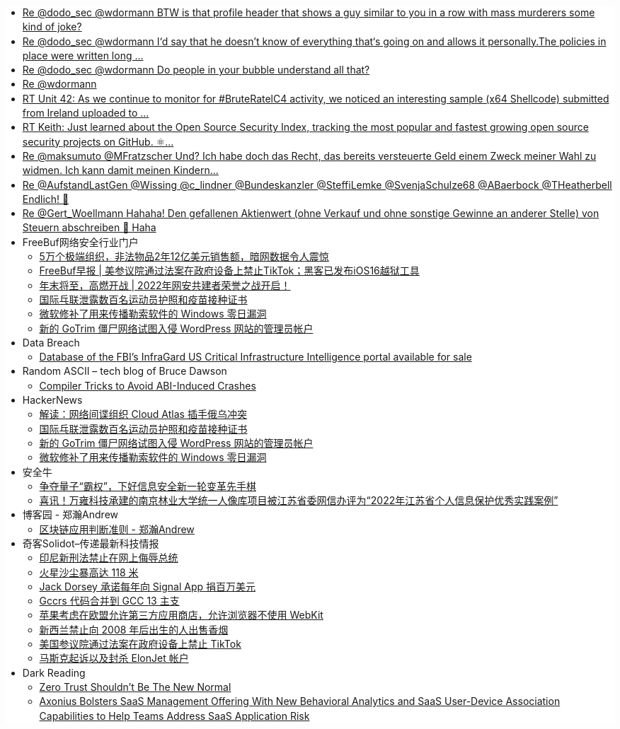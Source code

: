   - [Re @dodo_sec @wdormann BTW is that profile header that shows a guy similar to you in a row with mass murderers some kind of joke?](https://twitter.com/cyb3rops/status/1603525509463293954)
  - [Re @dodo_sec @wdormann I‘d say that he doesn’t know of everything that‘s going on and allows it personally.The policies in place were written long ...](https://twitter.com/cyb3rops/status/1603524214040002564)
  - [Re @dodo_sec @wdormann Do people in your bubble understand all that?](https://twitter.com/cyb3rops/status/1603517410140626953)
  - [Re @wdormann](https://twitter.com/cyb3rops/status/1603508510033059840)
  - [RT Unit 42: As we continue to monitor for #BruteRatelC4 activity, we noticed an interesting sample (x64 Shellcode) submitted from Ireland uploaded to ...](https://twitter.com/Unit42_Intel/status/1603481271740555265)
  - [RT Keith: Just learned about the Open Source Security Index, tracking the most popular and fastest growing open source security projects on GitHub. ⚛...](https://twitter.com/kwm/status/1603440544209936390)
  - [Re @maksumuto @MFratzscher Und? Ich habe doch das Recht, das bereits versteuerte Geld einem Zweck meiner Wahl zu widmen. Ich kann damit meinen Kindern...](https://twitter.com/cyb3rops/status/1603428672991633411)
  - [Re @AufstandLastGen @Wissing @c_lindner @Bundeskanzler @SteffiLemke @SvenjaSchulze68 @ABaerbock @THeatherbell Endlich! 👏](https://twitter.com/cyb3rops/status/1603362988504875013)
  - [Re @Gert_Woellmann Hahaha! Den gefallenen Aktienwert (ohne Verkauf und ohne sonstige Gewinne an anderer Stelle) von Steuern abschreiben 🥴 Haha](https://twitter.com/cyb3rops/status/1603362870955319299)
- FreeBuf网络安全行业门户
  - [5万个极端组织，非法物品2年12亿美元销售额，暗网数据令人震惊](https://www.freebuf.com/articles/paper/352597.html)
  - [FreeBuf早报 | 美参议院通过法案在政府设备上禁止TikTok；黑客已发布iOS16越狱工具](https://www.freebuf.com/news/352584.html)
  - [年末将至，高燃开战 | 2022年网安共建者荣誉之战开启！](https://www.freebuf.com/fevents/352580.html)
  - [国际乓联泄露数百名运动员护照和疫苗接种证书](https://www.freebuf.com/news/352571.html)
  - [微软修补了用来传播勒索软件的 Windows 零日漏洞](https://www.freebuf.com/news/352566.html)
  - [新的 GoTrim 僵尸网络试图入侵 WordPress 网站的管理员帐户](https://www.freebuf.com/news/352564.html)
- Data Breach
  - [Database of the FBI’s InfraGard US Critical Infrastructure Intelligence portal available for sale](https://securityaffairs.co/wordpress/139682/data-breach/fbi-infragard-us-critical-infrastructure-intelligence-hacked.html)
- Random ASCII – tech blog of Bruce Dawson
  - [Compiler Tricks to Avoid ABI-Induced Crashes](https://randomascii.wordpress.com/2022/12/14/compiler-tricks-to-avoid-abi-induced-crashes/)
- HackerNews
  - [解读：网络间谍组织 Cloud Atlas 插手俄乌冲突](https://hackernews.cc/archives/42912)
  - [国际乓联泄露数百名运动员护照和疫苗接种证书](https://hackernews.cc/archives/42909)
  - [新的 GoTrim 僵尸网络试图入侵 WordPress 网站的管理员帐户](https://hackernews.cc/archives/42905)
  - [微软修补了用来传播勒索软件的 Windows 零日漏洞](https://hackernews.cc/archives/42903)
- 安全牛
  - [争夺量子“霸权”，下好信息安全新一轮变革先手棋](https://www.aqniu.com/vendor/92334.html)
  - [喜讯！万雍科技承建的南京林业大学统一人像库项目被江苏省委网信办评为“2022年江苏省个人信息保护优秀实践案例”](https://www.aqniu.com/vendor/92333.html)
- 博客园 - 郑瀚Andrew
  - [区块链应用判断准则 - 郑瀚Andrew](https://www.cnblogs.com/LittleHann/p/16985716.html)
- 奇客Solidot–传递最新科技情报
  - [印尼新刑法禁止在网上侮辱总统](https://www.solidot.org/story?sid=73664)
  - [火星沙尘暴高达 118 米](https://www.solidot.org/story?sid=73663)
  - [Jack Dorsey 承诺每年向 Signal App 捐百万美元](https://www.solidot.org/story?sid=73662)
  - [Gccrs 代码合并到 GCC 13 主支](https://www.solidot.org/story?sid=73661)
  - [苹果考虑在欧盟允许第三方应用商店，允许浏览器不使用 WebKit](https://www.solidot.org/story?sid=73660)
  - [新西兰禁止向 2008 年后出生的人出售香烟](https://www.solidot.org/story?sid=73659)
  - [美国参议院通过法案在政府设备上禁止 TikTok](https://www.solidot.org/story?sid=73658)
  - [马斯克起诉以及封杀 ElonJet 帐户](https://www.solidot.org/story?sid=73657)
- Dark Reading
  - [Zero Trust Shouldn’t Be The New Normal](https://www.darkreading.com/edge-ask-the-experts/zero-trust-shouldnt-be-the-new-normal)
  - [Axonius Bolsters SaaS Management Offering With New Behavioral Analytics and SaaS User-Device Association Capabilities to Help Teams Address SaaS Application Risk](https://www.darkreading.com/application-security/axonius-bolsters-saas-management-offering-with-new-behavioral-analytics-and-saas-user-device-association-capabilities-to-help-teams-address-saas-application-risk)
